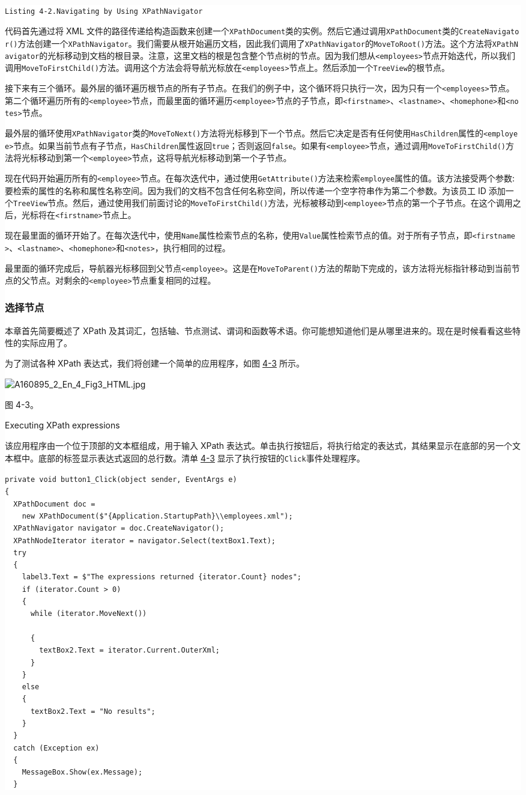 ```
Listing 4-2.Navigating by Using XPathNavigator

```

代码首先通过将 XML 文件的路径传递给构造函数来创建一个`XPathDocument`类的实例。然后它通过调用`XPathDocument`类的`CreateNavigator()`方法创建一个`XPathNavigator`。我们需要从根开始遍历文档，因此我们调用了`XPathNavigator`的`MoveToRoot()`方法。这个方法将`XPathNavigator`的光标移动到文档的根目录。注意，这里文档的根是包含整个节点树的节点。因为我们想从`<employees>`节点开始迭代，所以我们调用`MoveToFirstChild()`方法。调用这个方法会将导航光标放在`<employees>`节点上。然后添加一个`TreeView`的根节点。

接下来有三个循环。最外层的循环遍历根节点的所有子节点。在我们的例子中，这个循环将只执行一次，因为只有一个`<employees>`节点。第二个循环遍历所有的`<employee>`节点，而最里面的循环遍历`<employee>`节点的子节点，即`<firstname>`、`<lastname>`、`<homephone>`和`<notes>`节点。

最外层的循环使用`XPathNavigator`类的`MoveToNext()`方法将光标移到下一个节点。然后它决定是否有任何使用`HasChildren`属性的`<employee>`节点。如果当前节点有子节点，`HasChildren`属性返回`true`；否则返回`false`。如果有`<employee>`节点，通过调用`MoveToFirstChild()`方法将光标移动到第一个`<employee>`节点，这将导航光标移动到第一个子节点。

现在代码开始遍历所有的`<employee>`节点。在每次迭代中，通过使用`GetAttribute()`方法来检索`employee`属性的值。该方法接受两个参数:要检索的属性的名称和属性名称空间。因为我们的文档不包含任何名称空间，所以传递一个空字符串作为第二个参数。为该员工 ID 添加一个`TreeView`节点。然后，通过使用我们前面讨论的`MoveToFirstChild()`方法，光标被移动到`<employee>`节点的第一个子节点。在这个调用之后，光标将在`<firstname>`节点上。

现在最里面的循环开始了。在每次迭代中，使用`Name`属性检索节点的名称，使用`Value`属性检索节点的值。对于所有子节点，即`<firstname>`、`<lastname>`、`<homephone>`和`<notes>`，执行相同的过程。

最里面的循环完成后，导航器光标移回到父节点`<employee>`。这是在`MoveToParent()`方法的帮助下完成的，该方法将光标指针移动到当前节点的父节点。对剩余的`<employee>`节点重复相同的过程。

### 选择节点

本章首先简要概述了 XPath 及其词汇，包括轴、节点测试、谓词和函数等术语。你可能想知道他们是从哪里进来的。现在是时候看看这些特性的实际应用了。

为了测试各种 XPath 表达式，我们将创建一个简单的应用程序，如图 [4-3](#Fig3) 所示。

![A160895_2_En_4_Fig3_HTML.jpg](../Images/A160895_2_En_4_Fig3_HTML.jpg)

图 4-3。

Executing XPath expressions

该应用程序由一个位于顶部的文本框组成，用于输入 XPath 表达式。单击执行按钮后，将执行给定的表达式，其结果显示在底部的另一个文本框中。底部的标签显示表达式返回的总行数。清单 [4-3](#Par58) 显示了执行按钮的`Click`事件处理程序。

```
private void button1_Click(object sender, EventArgs e)
{
  XPathDocument doc =
    new XPathDocument($"{Application.StartupPath}\\employees.xml");
  XPathNavigator navigator = doc.CreateNavigator();
  XPathNodeIterator iterator = navigator.Select(textBox1.Text);
  try
  {
    label3.Text = $"The expressions returned {iterator.Count} nodes";
    if (iterator.Count > 0)
    {
      while (iterator.MoveNext())

      {
        textBox2.Text = iterator.Current.OuterXml;
      }
    }
    else
    {
      textBox2.Text = "No results";
    }
  }
  catch (Exception ex)
  {
    MessageBox.Show(ex.Message);
  }
```
